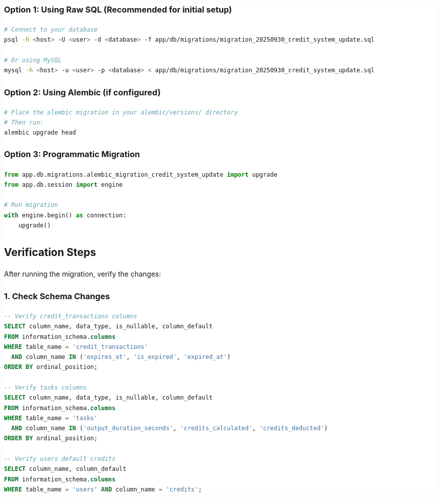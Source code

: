 ### Option 1: Using Raw SQL (Recommended for initial setup)

```bash
# Connect to your database
psql -h <host> -U <user> -d <database> -f app/db/migrations/migration_20250930_credit_system_update.sql

# Or using MySQL
mysql -h <host> -u <user> -p <database> < app/db/migrations/migration_20250930_credit_system_update.sql
```

### Option 2: Using Alembic (if configured)

```bash
# Place the alembic migration in your alembic/versions/ directory
# Then run:
alembic upgrade head
```

### Option 3: Programmatic Migration

```python
from app.db.migrations.alembic_migration_credit_system_update import upgrade
from app.db.session import engine

# Run migration
with engine.begin() as connection:
    upgrade()
```

## Verification Steps

After running the migration, verify the changes:

### 1. Check Schema Changes

```sql
-- Verify credit_transactions columns
SELECT column_name, data_type, is_nullable, column_default
FROM information_schema.columns
WHERE table_name = 'credit_transactions'
  AND column_name IN ('expires_at', 'is_expired', 'expired_at')
ORDER BY ordinal_position;

-- Verify tasks columns
SELECT column_name, data_type, is_nullable, column_default
FROM information_schema.columns
WHERE table_name = 'tasks'
  AND column_name IN ('output_duration_seconds', 'credits_calculated', 'credits_deducted')
ORDER BY ordinal_position;

-- Verify users default credits
SELECT column_name, column_default
FROM information_schema.columns
WHERE table_name = 'users' AND column_name = 'credits';
```
